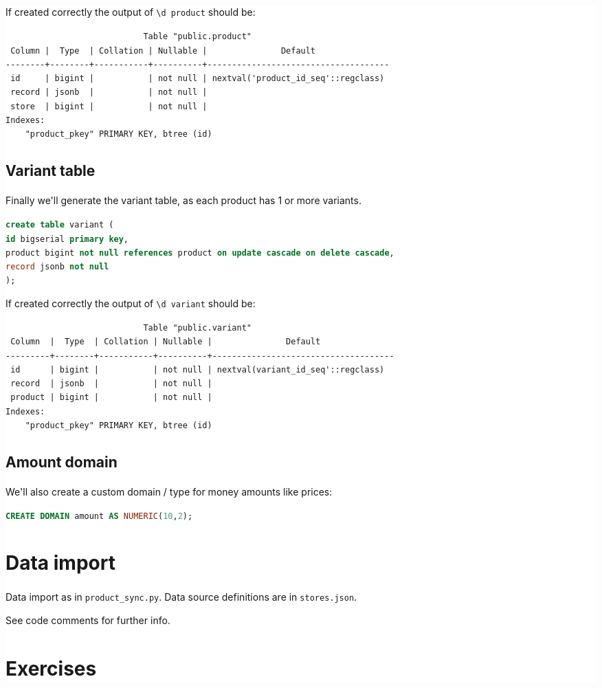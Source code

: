 If created correctly the output of `\d product` should be:

								Table "public.product"
	 Column |  Type  | Collation | Nullable |               Default               
	--------+--------+-----------+----------+-------------------------------------
	 id     | bigint |           | not null | nextval('product_id_seq'::regclass)
	 record | jsonb  |           | not null | 
	 store  | bigint |           | not null | 
	Indexes:
		"product_pkey" PRIMARY KEY, btree (id)
		

## Variant table

Finally we'll generate the variant table, as each product has 1 or more variants.

```sql
create table variant (
id bigserial primary key,
product bigint not null references product on update cascade on delete cascade,
record jsonb not null
);
```

If created correctly the output of `\d variant` should be:

								Table "public.variant"
	 Column  |  Type  | Collation | Nullable |               Default               
	---------+--------+-----------+----------+-------------------------------------
	 id      | bigint |           | not null | nextval(variant_id_seq'::regclass)
	 record  | jsonb  |           | not null | 
	 product | bigint |           | not null | 
	Indexes:
		"product_pkey" PRIMARY KEY, btree (id)


## Amount domain

We'll also create a custom domain / type for money amounts like prices:

```sql
CREATE DOMAIN amount AS NUMERIC(10,2);
```


# Data import

Data import as in `product_sync.py`.
Data source definitions are in `stores.json`.

See code comments for further info. 


# Exercises
